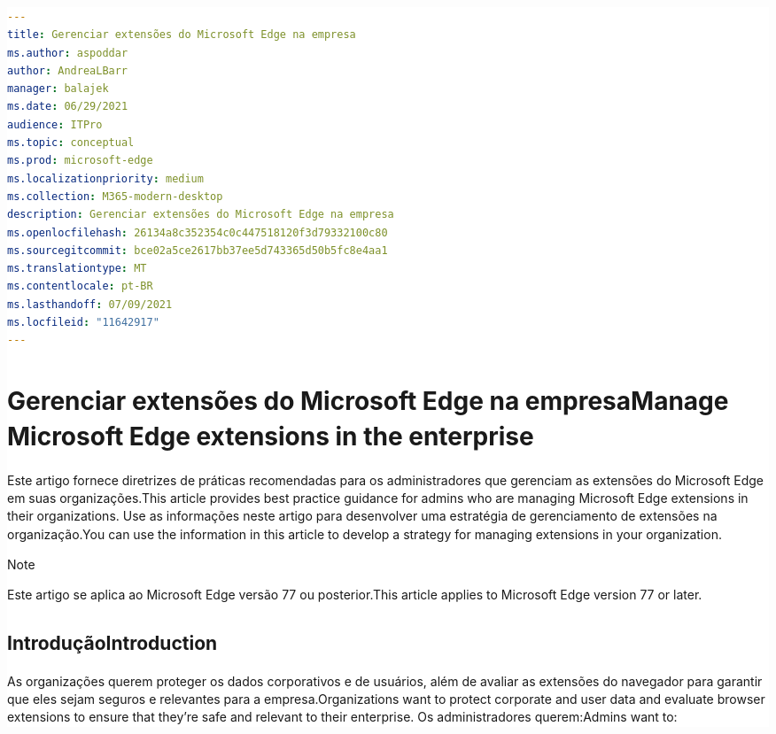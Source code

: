 ```yaml
---
title: Gerenciar extensões do Microsoft Edge na empresa
ms.author: aspoddar
author: AndreaLBarr
manager: balajek
ms.date: 06/29/2021
audience: ITPro
ms.topic: conceptual
ms.prod: microsoft-edge
ms.localizationpriority: medium
ms.collection: M365-modern-desktop
description: Gerenciar extensões do Microsoft Edge na empresa
ms.openlocfilehash: 26134a8c352354c0c447518120f3d79332100c80
ms.sourcegitcommit: bce02a5ce2617bb37ee5d743365d50b5fc8e4aa1
ms.translationtype: MT
ms.contentlocale: pt-BR
ms.lasthandoff: 07/09/2021
ms.locfileid: "11642917"
---
```

# <a name="manage-microsoft-edge-extensions-in-the-enterprise"></a><span data-ttu-id="e83d6-103">Gerenciar extensões do Microsoft Edge na empresa</span><span class="sxs-lookup"><span data-stu-id="e83d6-103">Manage Microsoft Edge extensions in the enterprise</span></span>

<span data-ttu-id="e83d6-104">Este artigo fornece diretrizes de práticas recomendadas para os administradores que gerenciam as extensões do Microsoft Edge em suas organizações.</span><span class="sxs-lookup"><span data-stu-id="e83d6-104">This article provides best practice guidance for admins who are managing Microsoft Edge extensions in their organizations.</span></span> <span data-ttu-id="e83d6-105">Use as informações neste artigo para desenvolver uma estratégia de gerenciamento de extensões na organização.</span><span class="sxs-lookup"><span data-stu-id="e83d6-105">You can use the information in this article to develop a strategy for managing extensions in your organization.</span></span>

> [!NOTE]
> <span data-ttu-id="e83d6-106">Este artigo se aplica ao Microsoft Edge versão 77 ou posterior.</span><span class="sxs-lookup"><span data-stu-id="e83d6-106">This article applies to Microsoft Edge version 77 or later.</span></span>

## <a name="introduction"></a><span data-ttu-id="e83d6-107">Introdução</span><span class="sxs-lookup"><span data-stu-id="e83d6-107">Introduction</span></span>

<span data-ttu-id="e83d6-108">As organizações querem proteger os dados corporativos e de usuários, além de avaliar as extensões do navegador para garantir que eles sejam seguros e relevantes para a empresa.</span><span class="sxs-lookup"><span data-stu-id="e83d6-108">Organizations want to protect corporate and user data and evaluate browser extensions to ensure that they’re safe and relevant to their enterprise.</span></span> <span data-ttu-id="e83d6-109">Os administradores querem:</span><span class="sxs-lookup"><span data-stu-id="e83d6-109">Admins want to:</span></span>
